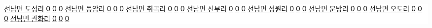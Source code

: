 
  <tr class="item">
    <td><a href="경상북도성주군선남면도성리">선남면 도성리</a></td>
    <td><a href="경상북도성주군선남면도성리">0</a></td>
    <td><a href="경상북도성주군선남면도성리">0</a></td>
    <td><a href="경상북도성주군선남면도성리">0</a></td>
  </tr>
    

  <tr class="item">
    <td><a href="경상북도성주군선남면동암리">선남면 동암리</a></td>
    <td><a href="경상북도성주군선남면동암리">0</a></td>
    <td><a href="경상북도성주군선남면동암리">0</a></td>
    <td><a href="경상북도성주군선남면동암리">0</a></td>
  </tr>
    

  <tr class="item">
    <td><a href="경상북도성주군선남면취곡리">선남면 취곡리</a></td>
    <td><a href="경상북도성주군선남면취곡리">0</a></td>
    <td><a href="경상북도성주군선남면취곡리">0</a></td>
    <td><a href="경상북도성주군선남면취곡리">0</a></td>
  </tr>
    

  <tr class="item">
    <td><a href="경상북도성주군선남면신부리">선남면 신부리</a></td>
    <td><a href="경상북도성주군선남면신부리">0</a></td>
    <td><a href="경상북도성주군선남면신부리">0</a></td>
    <td><a href="경상북도성주군선남면신부리">0</a></td>
  </tr>
    

  <tr class="item">
    <td><a href="경상북도성주군선남면성원리">선남면 성원리</a></td>
    <td><a href="경상북도성주군선남면성원리">0</a></td>
    <td><a href="경상북도성주군선남면성원리">0</a></td>
    <td><a href="경상북도성주군선남면성원리">0</a></td>
  </tr>
    

  <tr class="item">
    <td><a href="경상북도성주군선남면문방리">선남면 문방리</a></td>
    <td><a href="경상북도성주군선남면문방리">0</a></td>
    <td><a href="경상북도성주군선남면문방리">0</a></td>
    <td><a href="경상북도성주군선남면문방리">0</a></td>
  </tr>
    

  <tr class="item">
    <td><a href="경상북도성주군선남면오도리">선남면 오도리</a></td>
    <td><a href="경상북도성주군선남면오도리">0</a></td>
    <td><a href="경상북도성주군선남면오도리">0</a></td>
    <td><a href="경상북도성주군선남면오도리">0</a></td>
  </tr>
    

  <tr class="item">
    <td><a href="경상북도성주군선남면관화리">선남면 관화리</a></td>
    <td><a href="경상북도성주군선남면관화리">0</a></td>
    <td><a href="경상북도성주군선남면관화리">0</a></td>
    <td><a href="경상북도성주군선남면관화리">0</a></td>
  </tr>
    